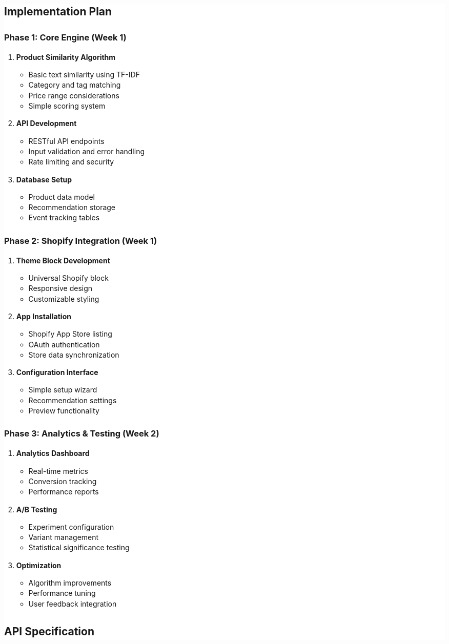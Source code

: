 ## Implementation Plan

### Phase 1: Core Engine (Week 1)
1. **Product Similarity Algorithm**
   - Basic text similarity using TF-IDF
   - Category and tag matching
   - Price range considerations
   - Simple scoring system

2. **API Development**
   - RESTful API endpoints
   - Input validation and error handling
   - Rate limiting and security

3. **Database Setup**
   - Product data model
   - Recommendation storage
   - Event tracking tables

### Phase 2: Shopify Integration (Week 1)
1. **Theme Block Development**
   - Universal Shopify block
   - Responsive design
   - Customizable styling

2. **App Installation**
   - Shopify App Store listing
   - OAuth authentication
   - Store data synchronization

3. **Configuration Interface**
   - Simple setup wizard
   - Recommendation settings
   - Preview functionality

### Phase 3: Analytics & Testing (Week 2)
1. **Analytics Dashboard**
   - Real-time metrics
   - Conversion tracking
   - Performance reports

2. **A/B Testing**
   - Experiment configuration
   - Variant management
   - Statistical significance testing

3. **Optimization**
   - Algorithm improvements
   - Performance tuning
   - User feedback integration

## API Specification
